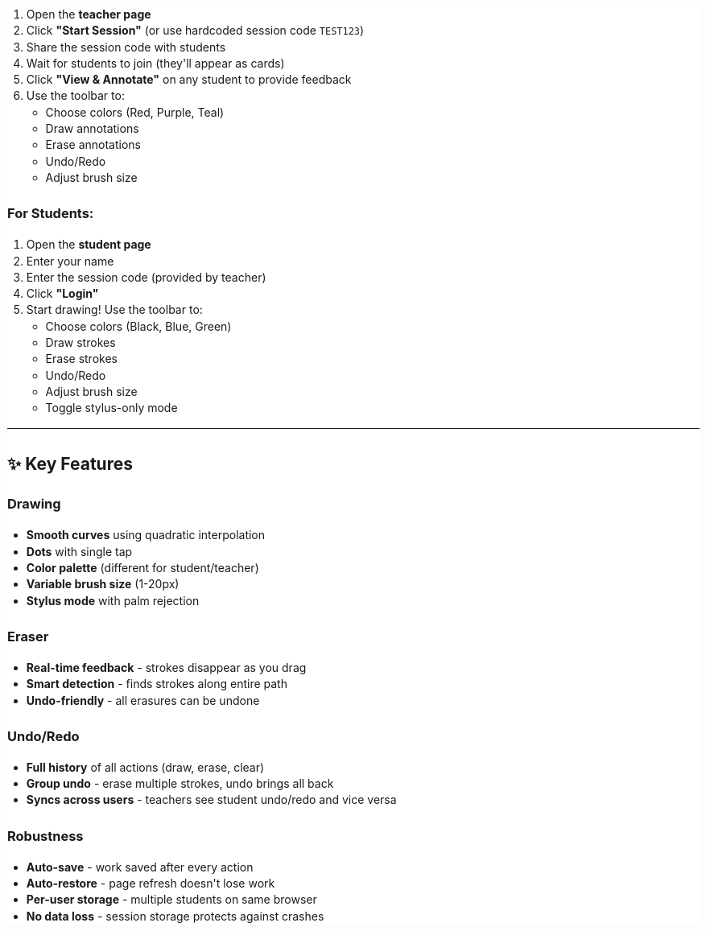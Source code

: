 1. Open the **teacher page**
2. Click **"Start Session"** (or use hardcoded session code `TEST123`)
3. Share the session code with students
4. Wait for students to join (they'll appear as cards)
5. Click **"View & Annotate"** on any student to provide feedback
6. Use the toolbar to:
   - Choose colors (Red, Purple, Teal)
   - Draw annotations
   - Erase annotations
   - Undo/Redo
   - Adjust brush size

### For Students:

1. Open the **student page**
2. Enter your name
3. Enter the session code (provided by teacher)
4. Click **"Login"**
5. Start drawing! Use the toolbar to:
   - Choose colors (Black, Blue, Green)
   - Draw strokes
   - Erase strokes
   - Undo/Redo
   - Adjust brush size
   - Toggle stylus-only mode

---

## ✨ Key Features

### Drawing
- **Smooth curves** using quadratic interpolation
- **Dots** with single tap
- **Color palette** (different for student/teacher)
- **Variable brush size** (1-20px)
- **Stylus mode** with palm rejection

### Eraser
- **Real-time feedback** - strokes disappear as you drag
- **Smart detection** - finds strokes along entire path
- **Undo-friendly** - all erasures can be undone

### Undo/Redo
- **Full history** of all actions (draw, erase, clear)
- **Group undo** - erase multiple strokes, undo brings all back
- **Syncs across users** - teachers see student undo/redo and vice versa

### Robustness
- **Auto-save** - work saved after every action
- **Auto-restore** - page refresh doesn't lose work
- **Per-user storage** - multiple students on same browser
- **No data loss** - session storage protects against crashes
